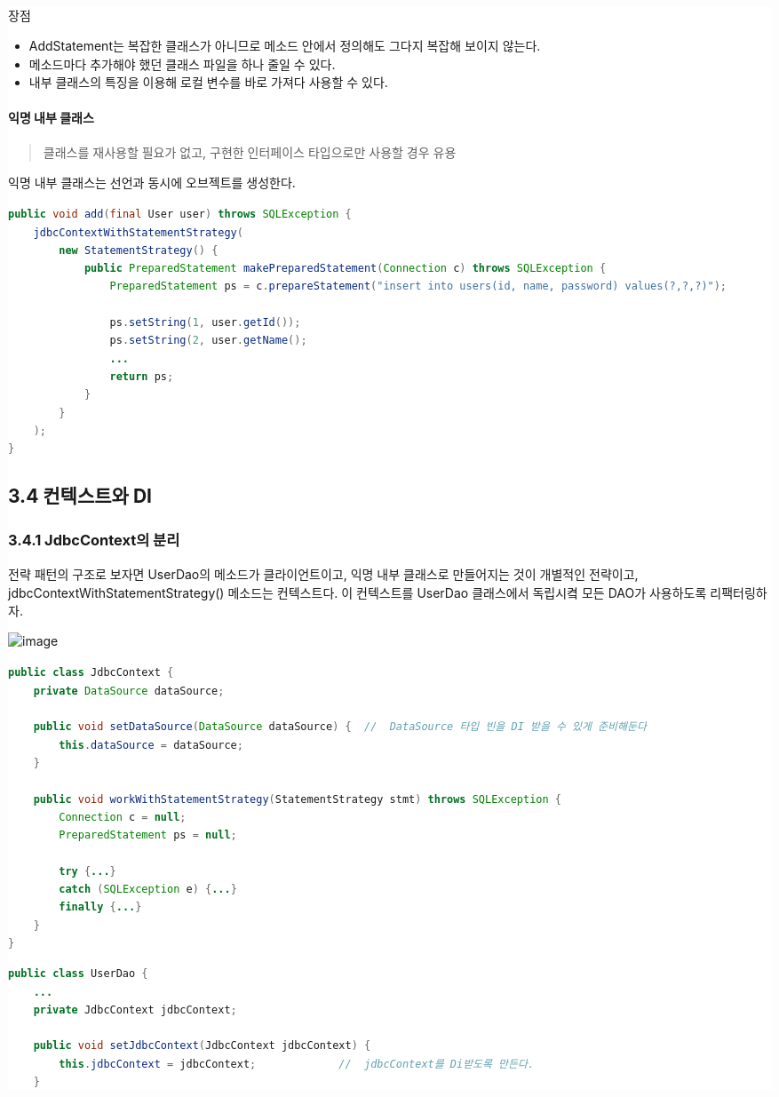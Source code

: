 장점
- AddStatement는 복잡한 클래스가 아니므로 메소드 안에서 정의해도 그다지 복잡해 보이지 않는다.
- 메소드마다 추가해야 했던 클래스 파일을 하나 줄일 수 있다.
- 내부 클래스의 특징을 이용해 로컬 변수를 바로 가져다 사용할 수 있다.

#### 익명 내부 클래스

> 클래스를 재사용할 필요가 없고, 구현한 인터페이스 타입으로만 사용할 경우 유용

익명 내부 클래스는 선언과 동시에 오브젝트를 생성한다.

```java
public void add(final User user) throws SQLException {
    jdbcContextWithStatementStrategy(
        new StatementStrategy() {
            public PreparedStatement makePreparedStatement(Connection c) throws SQLException {
                PreparedStatement ps = c.prepareStatement("insert into users(id, name, password) values(?,?,?)");
    
                ps.setString(1, user.getId());
                ps.setString(2, user.getName();
                ...
                return ps;
            }
        }
    );
}
```


## 3.4 컨텍스트와 DI

### 3.4.1 JdbcContext의 분리 

전략 패턴의 구조로 보자면 UserDao의 메소드가 클라이언트이고, 익명 내부 클래스로 만들어지는 것이 개별적인 전략이고, jdbcContextWithStatementStrategy() 메소드는 컨텍스트다. 
이 컨텍스트를 UserDao 클래스에서 독립시켴 모든 DAO가 사용하도록 리팩터링하자. 

<img width="704" alt="image" src="https://github.com/user-attachments/assets/3fbcead9-4c47-4b84-8985-49fc68b85b96">

```java
public class JdbcContext {
    private DataSource dataSource;

    public void setDataSource(DataSource dataSource) {  //  DataSource 타입 빈을 DI 받을 수 있게 준비해둔다
        this.dataSource = dataSource;
    }

    public void workWithStatementStrategy(StatementStrategy stmt) throws SQLException {
        Connection c = null;
        PreparedStatement ps = null;

        try {...} 
        catch (SQLException e) {...}
        finally {...}
    }
}
```
```java
public class UserDao {
    ...
    private JdbcContext jdbcContext;

    public void setJdbcContext(JdbcContext jdbcContext) {
        this.jdbcContext = jdbcContext;             //  jdbcContext를 Di받도록 만든다.
    }
```